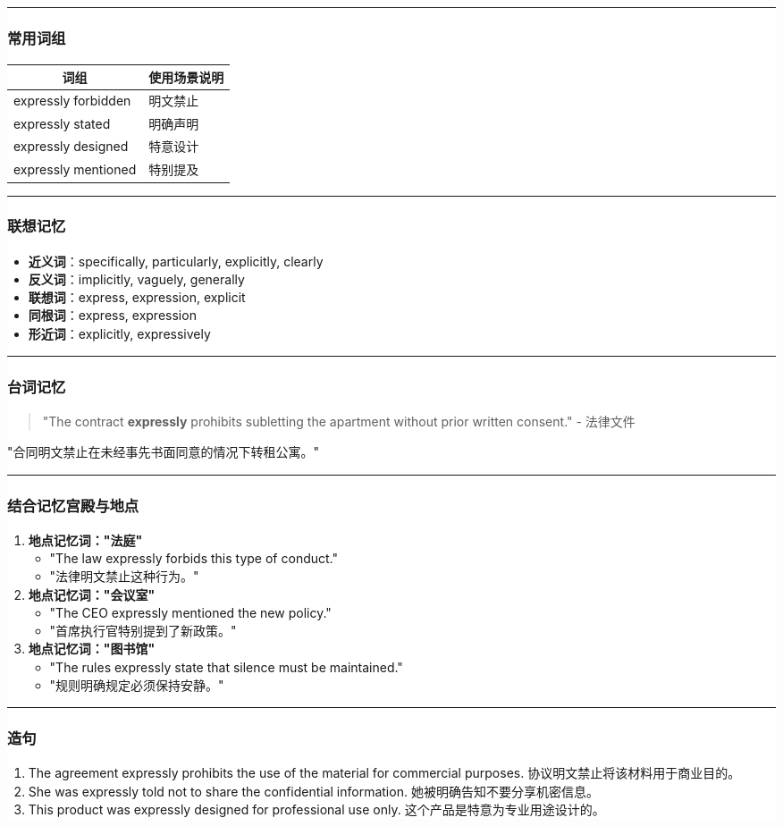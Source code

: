 ------

### 常用词组

| 词组                      | 使用场景说明                 |
| ------------------------- | ---------------------------- |
| expressly forbidden       | 明文禁止                     |
| expressly stated          | 明确声明                     |
| expressly designed        | 特意设计                     |
| expressly mentioned       | 特别提及                     |

------

### 联想记忆

- **近义词**：specifically, particularly, explicitly, clearly
- **反义词**：implicitly, vaguely, generally
- **联想词**：express, expression, explicit
- **同根词**：express, expression
- **形近词**：explicitly, expressively

------

### 台词记忆

> "The contract **expressly** prohibits subletting the apartment without prior written consent." - 法律文件

"合同明文禁止在未经事先书面同意的情况下转租公寓。"

------

### 结合记忆宫殿与地点

1. **地点记忆词："法庭"**
   - "The law expressly forbids this type of conduct."
   - "法律明文禁止这种行为。"
2. **地点记忆词："会议室"**
   - "The CEO expressly mentioned the new policy."
   - "首席执行官特别提到了新政策。"
3. **地点记忆词："图书馆"**
   - "The rules expressly state that silence must be maintained."
   - "规则明确规定必须保持安静。"

------

### 造句

1. The agreement expressly prohibits the use of the material for commercial purposes.
   协议明文禁止将该材料用于商业目的。
2. She was expressly told not to share the confidential information.
   她被明确告知不要分享机密信息。
3. This product was expressly designed for professional use only.
   这个产品是特意为专业用途设计的。
